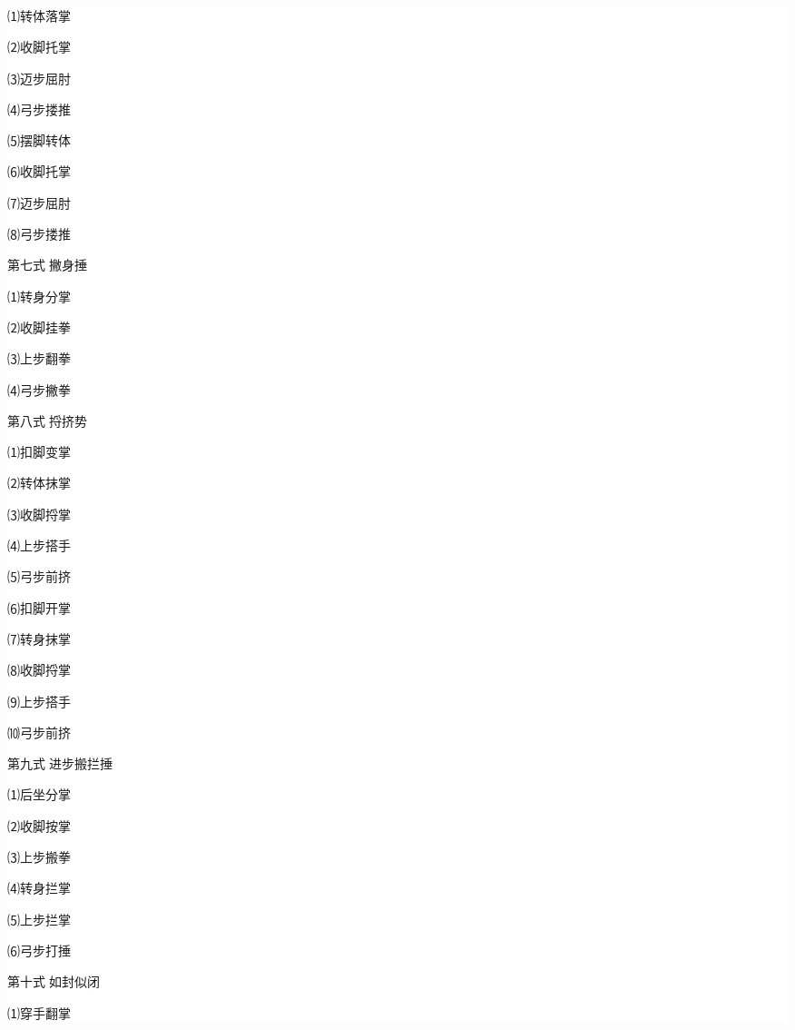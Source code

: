 ⑴转体落掌

⑵收脚托掌

⑶迈步屈肘

⑷弓步搂推

⑸摆脚转体

⑹收脚托掌

⑺迈步屈肘

⑻弓步搂推

第七式 撇身捶

⑴转身分掌

⑵收脚挂拳

⑶上步翻拳

⑷弓步撇拳

第八式 捋挤势

⑴扣脚变掌

⑵转体抹掌

⑶收脚捋掌

⑷上步搭手

⑸弓步前挤

⑹扣脚开掌

⑺转身抹掌

⑻收脚捋掌

⑼上步搭手

⑽弓步前挤

第九式 进步搬拦捶

⑴后坐分掌

⑵收脚按掌

⑶上步搬拳

⑷转身拦掌

⑸上步拦掌

⑹弓步打捶

第十式 如封似闭

⑴穿手翻掌
